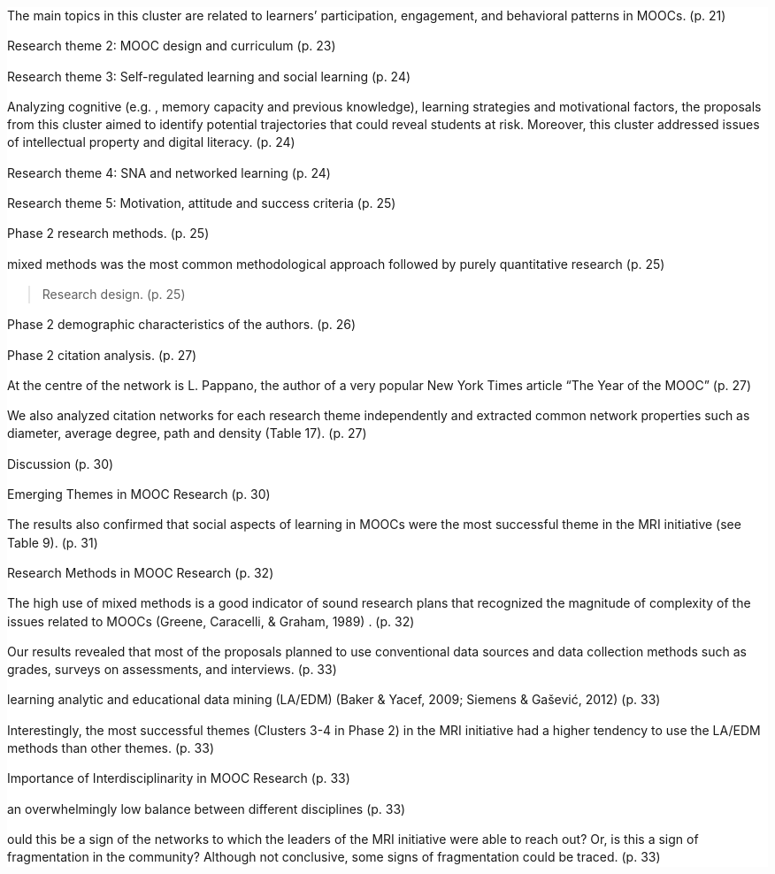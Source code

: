 The main topics in this cluster are related to learners’ participation, engagement, and behavioral patterns in MOOCs. (p. 21)

Research theme 2: MOOC design and curriculum (p. 23)

Research theme 3: Self-regulated learning and social learning (p. 24)

Analyzing cognitive (e.g. , memory capacity and previous knowledge), learning strategies and motivational factors, the proposals from this cluster aimed to identify potential trajectories that could reveal students at risk. Moreover, this cluster addressed issues of intellectual property and digital literacy. (p. 24)

Research theme 4: SNA and networked learning (p. 24)

Research theme 5: Motivation, attitude and success criteria (p. 25)

Phase 2 research methods. (p. 25)

mixed methods was the most common methodological approach followed by purely quantitative research (p. 25)

> Research design.  (p. 25)

Phase 2 demographic characteristics of the authors. (p. 26)

Phase 2 citation analysis. (p. 27)

At the centre of the network is L. Pappano, the author of a very popular New York Times article “The Year of the MOOC” (p. 27)

We also analyzed citation networks for each research theme independently and extracted common network properties such as diameter, average degree, path and density (Table 17). (p. 27)

Discussion (p. 30)

Emerging Themes in MOOC Research (p. 30)

The results also confirmed that social aspects of learning in MOOCs were the most successful theme in the MRI initiative (see Table 9). (p. 31)

Research Methods in MOOC Research (p. 32)

The high use of mixed methods is a good indicator of sound research plans that recognized the magnitude of complexity of the issues related to MOOCs (Greene, Caracelli, & Graham, 1989) . (p. 32)

Our results revealed that most of the proposals planned to use conventional data sources and data collection methods such as grades, surveys on assessments, and interviews. (p. 33)

learning analytic and educational data mining (LA/EDM) (Baker & Yacef, 2009; Siemens & Gašević, 2012) (p. 33)

Interestingly, the most successful themes (Clusters 3-4 in Phase 2) in the MRI initiative had a higher tendency to use the LA/EDM methods than other themes. (p. 33)

Importance of Interdisciplinarity in MOOC Research (p. 33)

an overwhelmingly low balance between different disciplines (p. 33)

ould this be a sign of the networks to which the leaders of the MRI initiative were able to reach out? Or, is this a sign of fragmentation in the community? Although not conclusive, some signs of fragmentation could be traced. (p. 33)
